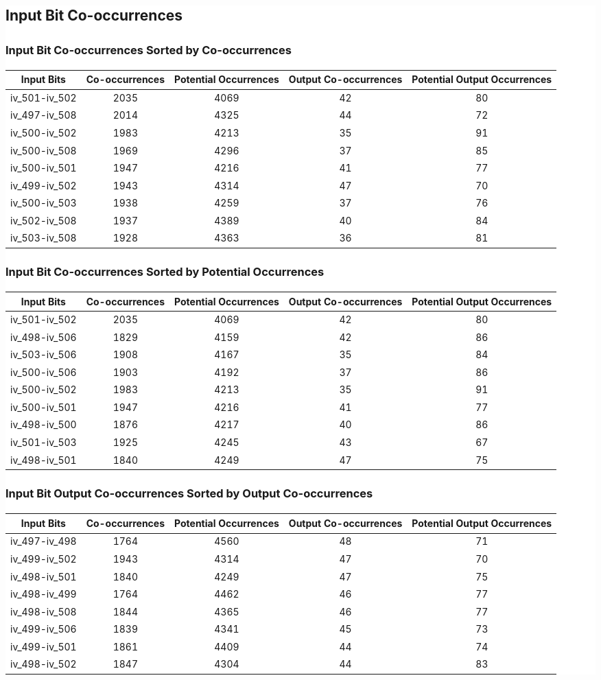## Input Bit Co-occurrences

### Input Bit Co-occurrences Sorted by Co-occurrences

| Input Bits | Co-occurrences | Potential Occurrences | Output Co-occurrences | Potential Output Occurrences |
|:----------:|:--------------:|:---------------------:|:---------------------:|:----------------------------:|
| iv_501-iv_502 | 2035 | 4069 | 42 | 80 |
| iv_497-iv_508 | 2014 | 4325 | 44 | 72 |
| iv_500-iv_502 | 1983 | 4213 | 35 | 91 |
| iv_500-iv_508 | 1969 | 4296 | 37 | 85 |
| iv_500-iv_501 | 1947 | 4216 | 41 | 77 |
| iv_499-iv_502 | 1943 | 4314 | 47 | 70 |
| iv_500-iv_503 | 1938 | 4259 | 37 | 76 |
| iv_502-iv_508 | 1937 | 4389 | 40 | 84 |
| iv_503-iv_508 | 1928 | 4363 | 36 | 81 |

### Input Bit Co-occurrences Sorted by Potential Occurrences

| Input Bits | Co-occurrences | Potential Occurrences | Output Co-occurrences | Potential Output Occurrences |
|:----------:|:--------------:|:---------------------:|:---------------------:|:----------------------------:|
| iv_501-iv_502 | 2035 | 4069 | 42 | 80 |
| iv_498-iv_506 | 1829 | 4159 | 42 | 86 |
| iv_503-iv_506 | 1908 | 4167 | 35 | 84 |
| iv_500-iv_506 | 1903 | 4192 | 37 | 86 |
| iv_500-iv_502 | 1983 | 4213 | 35 | 91 |
| iv_500-iv_501 | 1947 | 4216 | 41 | 77 |
| iv_498-iv_500 | 1876 | 4217 | 40 | 86 |
| iv_501-iv_503 | 1925 | 4245 | 43 | 67 |
| iv_498-iv_501 | 1840 | 4249 | 47 | 75 |

### Input Bit Output Co-occurrences Sorted by Output Co-occurrences

| Input Bits | Co-occurrences | Potential Occurrences | Output Co-occurrences | Potential Output Occurrences |
|:----------:|:--------------:|:---------------------:|:---------------------:|:----------------------------:|
| iv_497-iv_498 | 1764 | 4560 | 48 | 71 |
| iv_499-iv_502 | 1943 | 4314 | 47 | 70 |
| iv_498-iv_501 | 1840 | 4249 | 47 | 75 |
| iv_498-iv_499 | 1764 | 4462 | 46 | 77 |
| iv_498-iv_508 | 1844 | 4365 | 46 | 77 |
| iv_499-iv_506 | 1839 | 4341 | 45 | 73 |
| iv_499-iv_501 | 1861 | 4409 | 44 | 74 |
| iv_498-iv_502 | 1847 | 4304 | 44 | 83 |